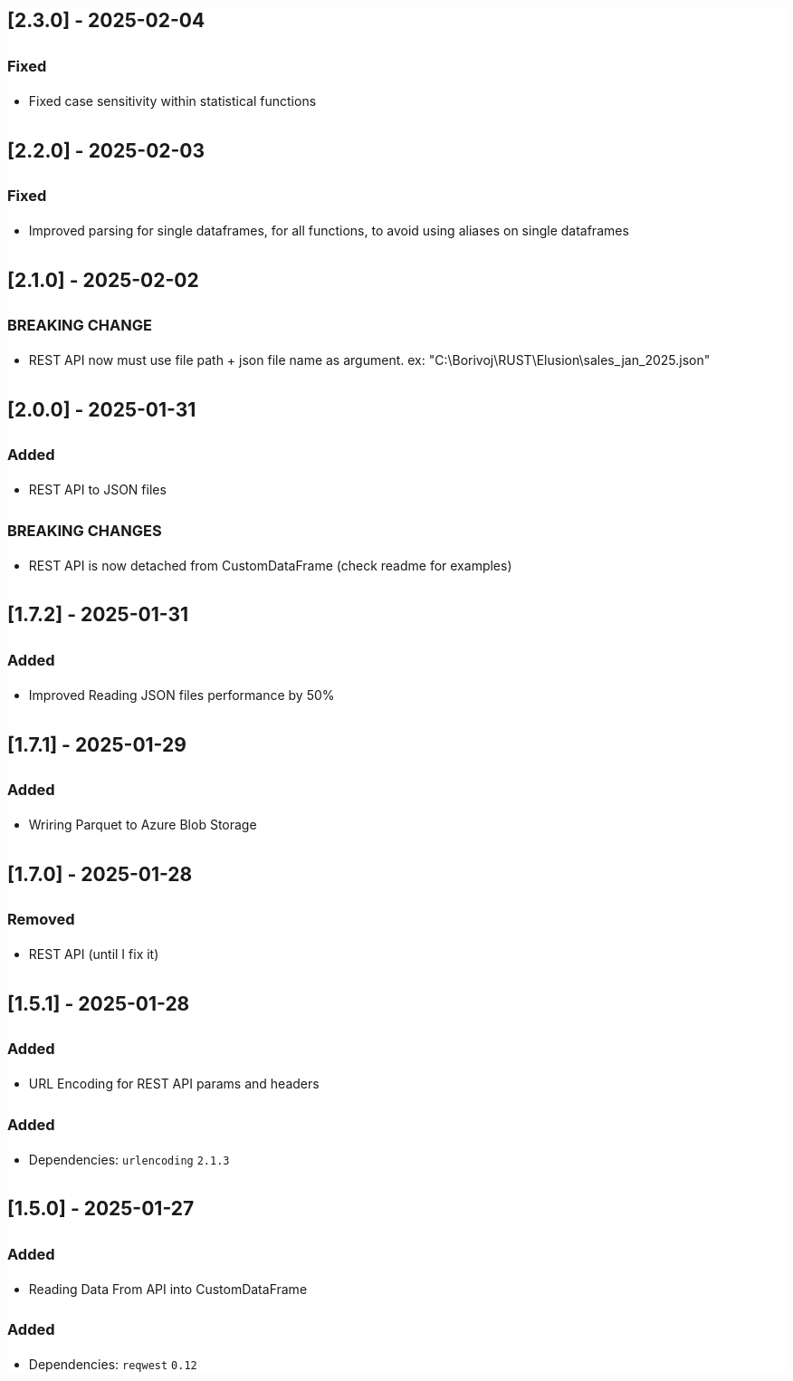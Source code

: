 ## [2.3.0] - 2025-02-04
### Fixed
- Fixed case sensitivity within statistical functions

## [2.2.0] - 2025-02-03
### Fixed
- Improved parsing for single dataframes, for all functions, to avoid using aliases on single dataframes

## [2.1.0] - 2025-02-02
### BREAKING CHANGE
- REST API now must use file path + json file name as argument. ex: "C:\\Borivoj\\RUST\\Elusion\\sales_jan_2025.json"

## [2.0.0] - 2025-01-31
### Added
- REST API to JSON files
### BREAKING CHANGES
- REST API is now detached from CustomDataFrame (check readme for examples)

## [1.7.2] - 2025-01-31
### Added
- Improved Reading JSON files performance by 50%

## [1.7.1] - 2025-01-29
### Added
- Wriring Parquet to Azure Blob Storage

## [1.7.0] - 2025-01-28
### Removed
- REST API (until I fix it)

## [1.5.1] - 2025-01-28
### Added
- URL Encoding for REST API params and headers 
### Added
- Dependencies: `urlencoding` `2.1.3`

## [1.5.0] - 2025-01-27
### Added
- Reading Data From API into CustomDataFrame
### Added
- Dependencies: `reqwest` `0.12`
